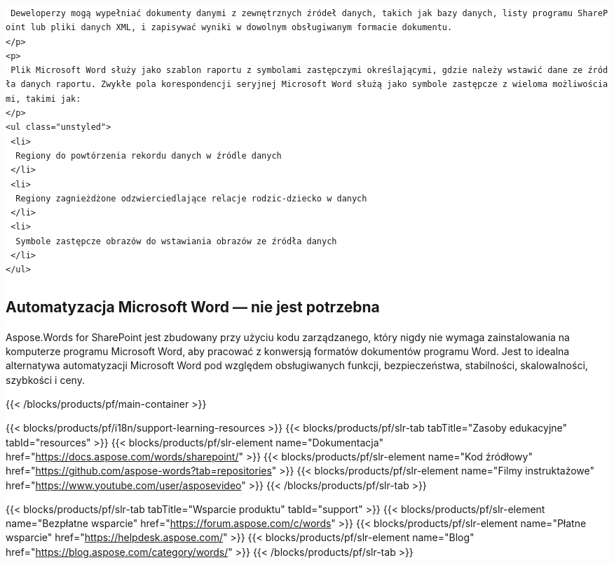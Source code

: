      Deweloperzy mogą wypełniać dokumenty danymi z zewnętrznych źródeł danych, takich jak bazy danych, listy programu SharePoint lub pliki danych XML, i zapisywać wyniki w dowolnym obsługiwanym formacie dokumentu.
    </p>
    <p>
     Plik Microsoft Word służy jako szablon raportu z symbolami zastępczymi określającymi, gdzie należy wstawić dane ze źródła danych raportu. Zwykłe pola korespondencji seryjnej Microsoft Word służą jako symbole zastępcze z wieloma możliwościami, takimi jak:
    </p>
    <ul class="unstyled">
     <li>
      Regiony do powtórzenia rekordu danych w źródle danych
     </li>
     <li>
      Regiony zagnieżdżone odzwierciedlające relacje rodzic-dziecko w danych
     </li>
     <li>
      Symbole zastępcze obrazów do wstawiania obrazów ze źródła danych
     </li>
    </ul>
   </div>
   <div class="col-lg-12">
    <h2 class="h2title">
     Automatyzacja Microsoft Word — nie jest potrzebna
    </h2>
    <p>
     Aspose.Words for SharePoint jest zbudowany przy użyciu kodu zarządzanego, który nigdy nie wymaga zainstalowania na komputerze programu Microsoft Word, aby pracować z konwersją formatów dokumentów programu Word. Jest to idealna alternatywa automatyzacji Microsoft Word pod względem obsługiwanych funkcji, bezpieczeństwa, stabilności, skalowalności, szybkości i ceny.
    </p>
   </div>
  </div>
 </div>
</div>


{{< /blocks/products/pf/main-container >}}


{{< blocks/products/pf/i18n/support-learning-resources >}}
{{< blocks/products/pf/slr-tab tabTitle="Zasoby edukacyjne" tabId="resources" >}}
{{< blocks/products/pf/slr-element name="Dokumentacja" href="https://docs.aspose.com/words/sharepoint/" >}}
{{< blocks/products/pf/slr-element name="Kod źródłowy" href="https://github.com/aspose-words?tab=repositories" >}}
{{< blocks/products/pf/slr-element name="Filmy instruktażowe" href="https://www.youtube.com/user/asposevideo" >}}
{{< /blocks/products/pf/slr-tab >}}

{{< blocks/products/pf/slr-tab tabTitle="Wsparcie produktu" tabId="support" >}}
{{< blocks/products/pf/slr-element name="Bezpłatne wsparcie" href="https://forum.aspose.com/c/words" >}}
{{< blocks/products/pf/slr-element name="Płatne wsparcie" href="https://helpdesk.aspose.com/" >}}
{{< blocks/products/pf/slr-element name="Blog" href="https://blog.aspose.com/category/words/" >}}
{{< /blocks/products/pf/slr-tab >}}
